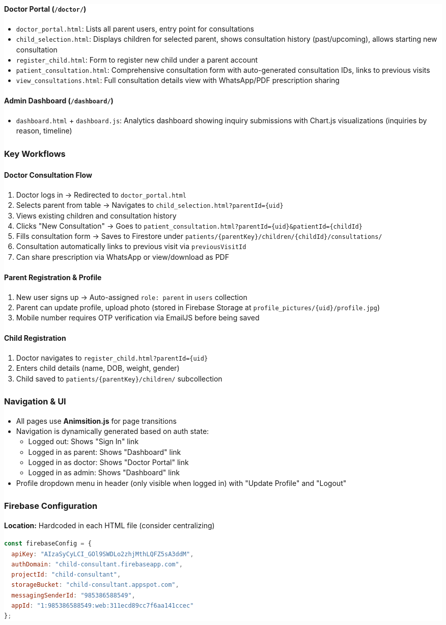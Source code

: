 #### Doctor Portal (`/doctor/`)
- `doctor_portal.html`: Lists all parent users, entry point for consultations
- `child_selection.html`: Displays children for selected parent, shows consultation history (past/upcoming), allows starting new consultation
- `register_child.html`: Form to register new child under a parent account
- `patient_consultation.html`: Comprehensive consultation form with auto-generated consultation IDs, links to previous visits
- `view_consultations.html`: Full consultation details view with WhatsApp/PDF prescription sharing

#### Admin Dashboard (`/dashboard/`)
- `dashboard.html` + `dashboard.js`: Analytics dashboard showing inquiry submissions with Chart.js visualizations (inquiries by reason, timeline)

### Key Workflows

#### Doctor Consultation Flow
1. Doctor logs in → Redirected to `doctor_portal.html`
2. Selects parent from table → Navigates to `child_selection.html?parentId={uid}`
3. Views existing children and consultation history
4. Clicks "New Consultation" → Goes to `patient_consultation.html?parentId={uid}&patientId={childId}`
5. Fills consultation form → Saves to Firestore under `patients/{parentKey}/children/{childId}/consultations/`
6. Consultation automatically links to previous visit via `previousVisitId`
7. Can share prescription via WhatsApp or view/download as PDF

#### Parent Registration & Profile
1. New user signs up → Auto-assigned `role: parent` in `users` collection
2. Parent can update profile, upload photo (stored in Firebase Storage at `profile_pictures/{uid}/profile.jpg`)
3. Mobile number requires OTP verification via EmailJS before being saved

#### Child Registration
1. Doctor navigates to `register_child.html?parentId={uid}`
2. Enters child details (name, DOB, weight, gender)
3. Child saved to `patients/{parentKey}/children/` subcollection

### Navigation & UI

- All pages use **Animsition.js** for page transitions
- Navigation is dynamically generated based on auth state:
  - Logged out: Shows "Sign In" link
  - Logged in as parent: Shows "Dashboard" link
  - Logged in as doctor: Shows "Doctor Portal" link
  - Logged in as admin: Shows "Dashboard" link
- Profile dropdown menu in header (only visible when logged in) with "Update Profile" and "Logout"

### Firebase Configuration

**Location:** Hardcoded in each HTML file (consider centralizing)
```javascript
const firebaseConfig = {
  apiKey: "AIzaSyCyLCI_GOl9SWDLo2zhjMthLQFZ5sA3ddM",
  authDomain: "child-consultant.firebaseapp.com",
  projectId: "child-consultant",
  storageBucket: "child-consultant.appspot.com",
  messagingSenderId: "985386588549",
  appId: "1:985386588549:web:311ecd89cc7f6aa141ccec"
};
```
